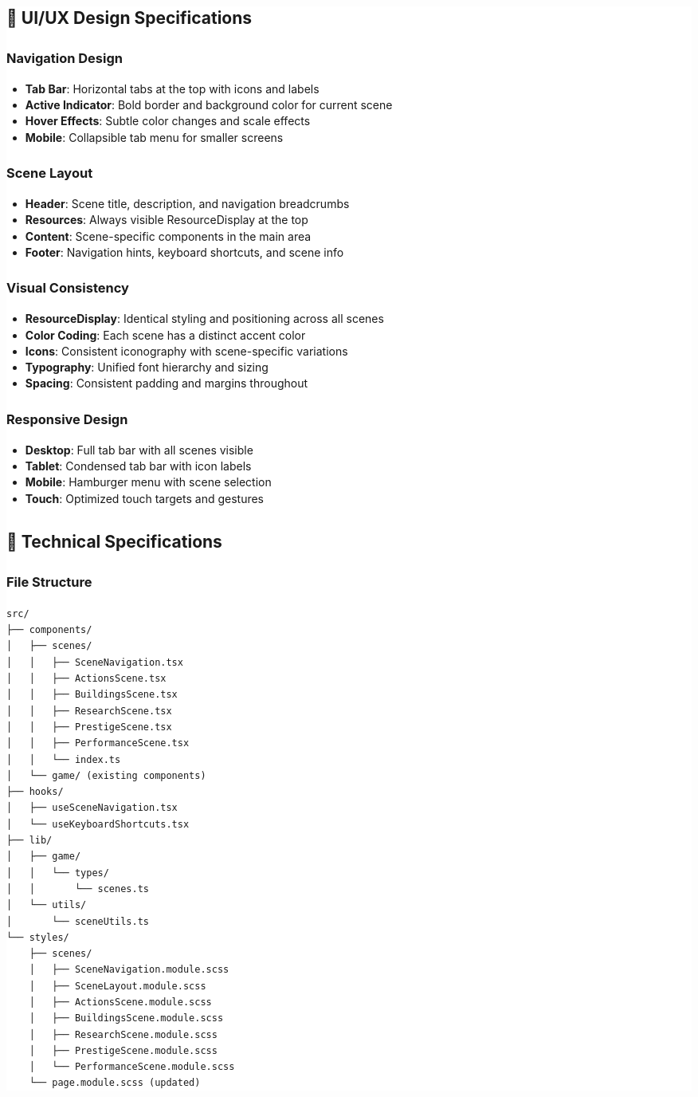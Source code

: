 ## 🎨 UI/UX Design Specifications

### Navigation Design
- **Tab Bar**: Horizontal tabs at the top with icons and labels
- **Active Indicator**: Bold border and background color for current scene
- **Hover Effects**: Subtle color changes and scale effects
- **Mobile**: Collapsible tab menu for smaller screens

### Scene Layout
- **Header**: Scene title, description, and navigation breadcrumbs
- **Resources**: Always visible ResourceDisplay at the top
- **Content**: Scene-specific components in the main area
- **Footer**: Navigation hints, keyboard shortcuts, and scene info

### Visual Consistency
- **ResourceDisplay**: Identical styling and positioning across all scenes
- **Color Coding**: Each scene has a distinct accent color
- **Icons**: Consistent iconography with scene-specific variations
- **Typography**: Unified font hierarchy and sizing
- **Spacing**: Consistent padding and margins throughout

### Responsive Design
- **Desktop**: Full tab bar with all scenes visible
- **Tablet**: Condensed tab bar with icon labels
- **Mobile**: Hamburger menu with scene selection
- **Touch**: Optimized touch targets and gestures

## 🔧 Technical Specifications

### File Structure
```
src/
├── components/
│   ├── scenes/
│   │   ├── SceneNavigation.tsx
│   │   ├── ActionsScene.tsx
│   │   ├── BuildingsScene.tsx
│   │   ├── ResearchScene.tsx
│   │   ├── PrestigeScene.tsx
│   │   ├── PerformanceScene.tsx
│   │   └── index.ts
│   └── game/ (existing components)
├── hooks/
│   ├── useSceneNavigation.tsx
│   └── useKeyboardShortcuts.tsx
├── lib/
│   ├── game/
│   │   └── types/
│   │       └── scenes.ts
│   └── utils/
│       └── sceneUtils.ts
└── styles/
    ├── scenes/
    │   ├── SceneNavigation.module.scss
    │   ├── SceneLayout.module.scss
    │   ├── ActionsScene.module.scss
    │   ├── BuildingsScene.module.scss
    │   ├── ResearchScene.module.scss
    │   ├── PrestigeScene.module.scss
    │   └── PerformanceScene.module.scss
    └── page.module.scss (updated)
```